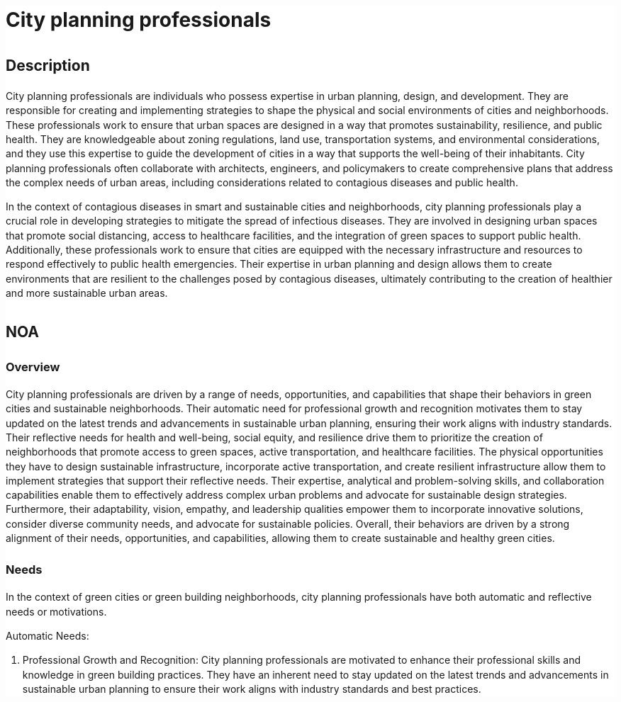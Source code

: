 # City planning professionals

## Description

City planning professionals are individuals who possess expertise in urban planning, design, and development. They are responsible for creating and implementing strategies to shape the physical and social environments of cities and neighborhoods. These professionals work to ensure that urban spaces are designed in a way that promotes sustainability, resilience, and public health. They are knowledgeable about zoning regulations, land use, transportation systems, and environmental considerations, and they use this expertise to guide the development of cities in a way that supports the well-being of their inhabitants. City planning professionals often collaborate with architects, engineers, and policymakers to create comprehensive plans that address the complex needs of urban areas, including considerations related to contagious diseases and public health.

In the context of contagious diseases in smart and sustainable cities and neighborhoods, city planning professionals play a crucial role in developing strategies to mitigate the spread of infectious diseases. They are involved in designing urban spaces that promote social distancing, access to healthcare facilities, and the integration of green spaces to support public health. Additionally, these professionals work to ensure that cities are equipped with the necessary infrastructure and resources to respond effectively to public health emergencies. Their expertise in urban planning and design allows them to create environments that are resilient to the challenges posed by contagious diseases, ultimately contributing to the creation of healthier and more sustainable urban areas.

## NOA

### Overview

City planning professionals are driven by a range of needs, opportunities, and capabilities that shape their behaviors in green cities and sustainable neighborhoods. Their automatic need for professional growth and recognition motivates them to stay updated on the latest trends and advancements in sustainable urban planning, ensuring their work aligns with industry standards. Their reflective needs for health and well-being, social equity, and resilience drive them to prioritize the creation of neighborhoods that promote access to green spaces, active transportation, and healthcare facilities. The physical opportunities they have to design sustainable infrastructure, incorporate active transportation, and create resilient infrastructure allow them to implement strategies that support their reflective needs. Their expertise, analytical and problem-solving skills, and collaboration capabilities enable them to effectively address complex urban problems and advocate for sustainable design strategies. Furthermore, their adaptability, vision, empathy, and leadership qualities empower them to incorporate innovative solutions, consider diverse community needs, and advocate for sustainable policies. Overall, their behaviors are driven by a strong alignment of their needs, opportunities, and capabilities, allowing them to create sustainable and healthy green cities.

### Needs

In the context of green cities or green building neighborhoods, city planning professionals have both automatic and reflective needs or motivations.

Automatic Needs:
1. Professional Growth and Recognition: City planning professionals are motivated to enhance their professional skills and knowledge in green building practices. They have an inherent need to stay updated on the latest trends and advancements in sustainable urban planning to ensure their work aligns with industry standards and best practices.
